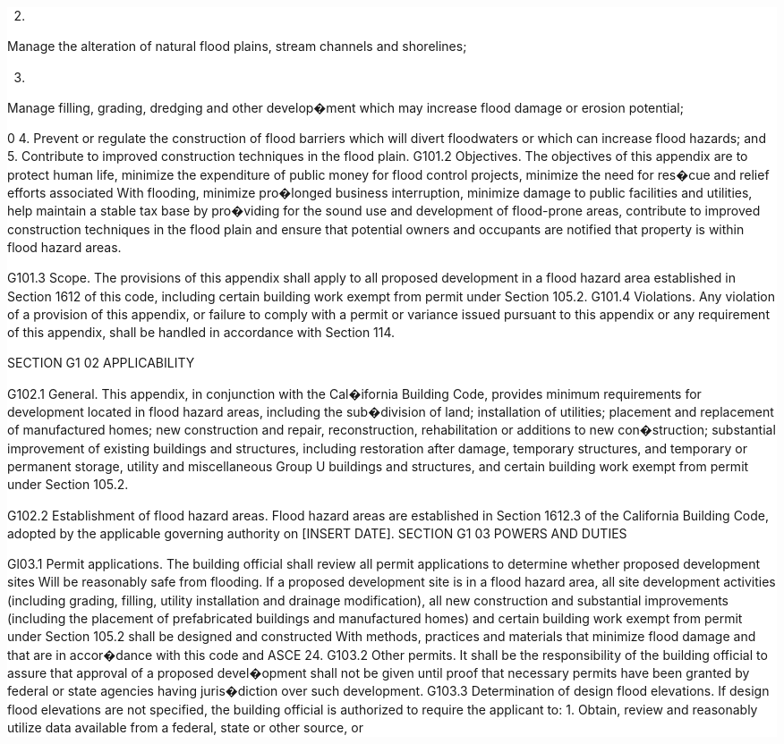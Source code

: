2.
Manage the alteration of natural flood plains, stream channels and shorelines;

3.
Manage filling, grading, dredging and other develop�ment which may increase flood damage or erosion potential;



0
4. Prevent or regulate the construction of flood barriers which will divert floodwaters or which can increase flood hazards; and
5. Contribute to improved construction techniques in the
flood plain. G101.2 Objectives. The objectives of this appendix are to protect human life, minimize the expenditure of public money for flood control projects, minimize the need for res�cue and relief efforts associated With flooding, minimize pro�longed business interruption, minimize damage to public facilities and utilities, help maintain a stable tax base by pro�viding for the sound use and development of flood-prone areas, contribute to improved construction techniques in the flood plain and ensure that potential owners and occupants are notified that property is within flood hazard areas.


G101.3 Scope. The provisions of this appendix shall apply to all proposed development in a flood hazard area established in Section 1612 of this code, including certain building work exempt from permit under Section 105.2.
G101.4 Violations. Any violation of a provision of this appendix, or failure to comply with a permit or variance issued pursuant to this appendix or any requirement of this appendix, shall be handled in accordance with Section 114.


SECTION G1 02
APPLICABILITY


G102.1 General. This appendix, in conjunction with the Cal�ifornia Building Code, provides minimum requirements for development located in flood hazard areas, including the sub�division of land; installation of utilities; placement and replacement of manufactured homes; new construction and repair, reconstruction, rehabilitation or additions to new con�struction; substantial improvement of existing buildings and structures, including restoration after damage, temporary structures, and temporary or permanent storage, utility and miscellaneous Group U buildings and structures, and certain building work exempt from permit under Section 105.2.





G102.2 Establishment of flood hazard areas. Flood hazard areas are established in Section 1612.3 of the California Building Code, adopted by the applicable governing authority on [INSERT DATE].
SECTION G1 03
POWERS AND DUTIES


Gl03.1 Permit applications. The building official shall review all permit applications to determine whether proposed development sites Will be reasonably safe from flooding. If a proposed development site is in a flood hazard area, all site development activities (including grading, filling, utility installation and drainage modification), all new construction and substantial improvements (including the placement of prefabricated buildings and manufactured homes) and certain building work exempt from permit under Section 105.2 shall be designed and constructed With methods, practices and materials that minimize flood damage and that are in accor�dance with this code and ASCE 24.
G103.2 Other permits. It shall be the responsibility of the building official to assure that approval of a proposed devel�opment shall not be given until proof that necessary permits have been granted by federal or state agencies having juris�diction over such development.
G103.3 Determination of design flood elevations. If design flood elevations are not specified, the building official is authorized to require the applicant to:
1.
Obtain, review and reasonably utilize data available from a federal, state or other source, or
